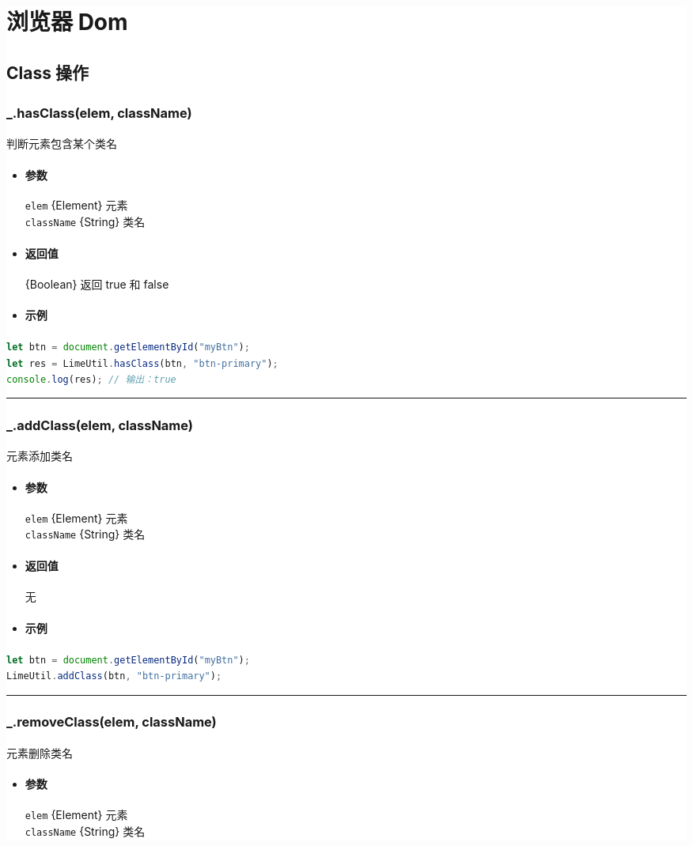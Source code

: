 # 浏览器 Dom



## Class 操作

### \_.hasClass(elem, className)

判断元素包含某个类名

- #### 参数

  `elem` {Element} 元素  
  `className` {String} 类名

- #### 返回值

  {Boolean} 返回 true 和 false

- #### 示例

```javascript
let btn = document.getElementById("myBtn");
let res = LimeUtil.hasClass(btn, "btn-primary");
console.log(res); // 输出：true
```

---

### \_.addClass(elem, className)

元素添加类名

- #### 参数

  `elem` {Element} 元素  
  `className` {String} 类名

- #### 返回值

  无

- #### 示例

```javascript
let btn = document.getElementById("myBtn");
LimeUtil.addClass(btn, "btn-primary");
```

---

### \_.removeClass(elem, className)

元素删除类名

- #### 参数

  `elem` {Element} 元素  
  `className` {String} 类名
